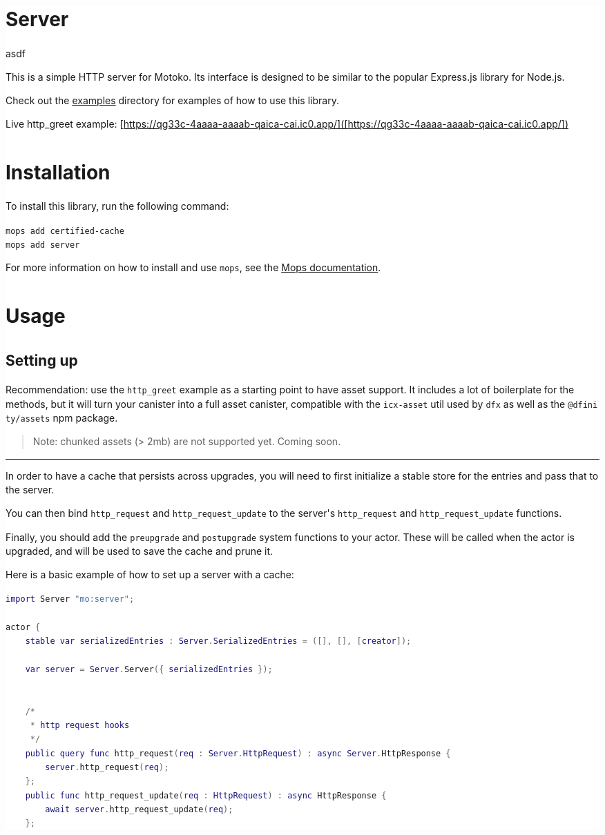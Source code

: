 # Server

asdf

This is a simple HTTP server for Motoko. Its interface is designed to be similar to the popular Express.js library for Node.js.

Check out the [examples](./examples) directory for examples of how to use this library.

Live http_greet example: [https://qg33c-4aaaa-aaaab-qaica-cai.ic0.app/]([https://qg33c-4aaaa-aaaab-qaica-cai.ic0.app/])

# Installation

To install this library, run the following command:

```bash
mops add certified-cache
mops add server
```

For more information on how to install and use `mops`, see the [Mops documentation](https://mops.one).

# Usage

## Setting up

Recommendation: use the `http_greet` example as a starting point to have asset support. It includes a lot of boilerplate for the methods, but it will turn your canister into a full asset canister, compatible with the `icx-asset` util used by `dfx` as well as the `@dfinity/assets` npm package.

> Note: chunked assets (> 2mb) are not supported yet. Coming soon.

---

In order to have a cache that persists across upgrades, you will need to first initialize a stable store for the entries and pass that to the server.

You can then bind `http_request` and `http_request_update` to the server's `http_request` and `http_request_update` functions.

Finally, you should add the `preupgrade` and `postupgrade` system functions to your actor. These will be called when the actor is upgraded, and will be used to save the cache and prune it.

Here is a basic example of how to set up a server with a cache:

```lua
import Server "mo:server";

actor {
    stable var serializedEntries : Server.SerializedEntries = ([], [], [creator]);

    var server = Server.Server({ serializedEntries });


    /*
     * http request hooks
     */
    public query func http_request(req : Server.HttpRequest) : async Server.HttpResponse {
        server.http_request(req);
    };
    public func http_request_update(req : HttpRequest) : async HttpResponse {
        await server.http_request_update(req);
    };

```